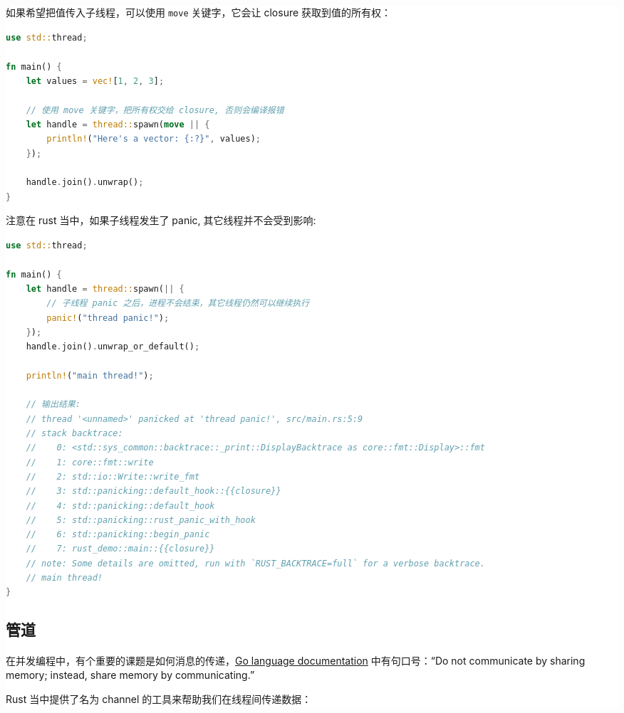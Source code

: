 如果希望把值传入子线程，可以使用 `move` 关键字，它会让 closure 获取到值的所有权：

```rust
use std::thread;

fn main() {
    let values = vec![1, 2, 3];

    // 使用 move 关键字，把所有权交给 closure, 否则会编译报错
    let handle = thread::spawn(move || {
        println!("Here's a vector: {:?}", values);
    });

    handle.join().unwrap();
}
```

注意在 rust 当中，如果子线程发生了 panic, 其它线程并不会受到影响:

```rust
use std::thread;

fn main() {
    let handle = thread::spawn(|| {
        // 子线程 panic 之后，进程不会结束，其它线程仍然可以继续执行
        panic!("thread panic!");
    });
    handle.join().unwrap_or_default();

    println!("main thread!");

    // 输出结果:
    // thread '<unnamed>' panicked at 'thread panic!', src/main.rs:5:9
    // stack backtrace:
    //    0: <std::sys_common::backtrace::_print::DisplayBacktrace as core::fmt::Display>::fmt
    //    1: core::fmt::write
    //    2: std::io::Write::write_fmt
    //    3: std::panicking::default_hook::{{closure}}
    //    4: std::panicking::default_hook
    //    5: std::panicking::rust_panic_with_hook
    //    6: std::panicking::begin_panic
    //    7: rust_demo::main::{{closure}}
    // note: Some details are omitted, run with `RUST_BACKTRACE=full` for a verbose backtrace.
    // main thread!
}
```


## 管道

在并发编程中，有个重要的课题是如何消息的传递，[Go language documentation](https://golang.org/doc/effective_go.html#concurrency) 中有句口号：“Do not communicate by sharing memory; instead, share memory by communicating.”

Rust 当中提供了名为 channel 的工具来帮助我们在线程间传递数据：
